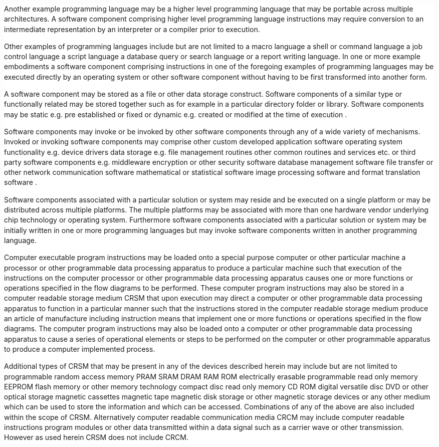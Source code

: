 Another example programming language may be a higher level programming language that may be portable across multiple architectures. A software component comprising higher level programming language instructions may require conversion to an intermediate representation by an interpreter or a compiler prior to execution.

Other examples of programming languages include but are not limited to a macro language a shell or command language a job control language a script language a database query or search language or a report writing language. In one or more example embodiments a software component comprising instructions in one of the foregoing examples of programming languages may be executed directly by an operating system or other software component without having to be first transformed into another form.

A software component may be stored as a file or other data storage construct. Software components of a similar type or functionally related may be stored together such as for example in a particular directory folder or library. Software components may be static e.g. pre established or fixed or dynamic e.g. created or modified at the time of execution .

Software components may invoke or be invoked by other software components through any of a wide variety of mechanisms. Invoked or invoking software components may comprise other custom developed application software operating system functionality e.g. device drivers data storage e.g. file management routines other common routines and services etc. or third party software components e.g. middleware encryption or other security software database management software file transfer or other network communication software mathematical or statistical software image processing software and format translation software .

Software components associated with a particular solution or system may reside and be executed on a single platform or may be distributed across multiple platforms. The multiple platforms may be associated with more than one hardware vendor underlying chip technology or operating system. Furthermore software components associated with a particular solution or system may be initially written in one or more programming languages but may invoke software components written in another programming language.

Computer executable program instructions may be loaded onto a special purpose computer or other particular machine a processor or other programmable data processing apparatus to produce a particular machine such that execution of the instructions on the computer processor or other programmable data processing apparatus causes one or more functions or operations specified in the flow diagrams to be performed. These computer program instructions may also be stored in a computer readable storage medium CRSM that upon execution may direct a computer or other programmable data processing apparatus to function in a particular manner such that the instructions stored in the computer readable storage medium produce an article of manufacture including instruction means that implement one or more functions or operations specified in the flow diagrams. The computer program instructions may also be loaded onto a computer or other programmable data processing apparatus to cause a series of operational elements or steps to be performed on the computer or other programmable apparatus to produce a computer implemented process.

Additional types of CRSM that may be present in any of the devices described herein may include but are not limited to programmable random access memory PRAM SRAM DRAM RAM ROM electrically erasable programmable read only memory EEPROM flash memory or other memory technology compact disc read only memory CD ROM digital versatile disc DVD or other optical storage magnetic cassettes magnetic tape magnetic disk storage or other magnetic storage devices or any other medium which can be used to store the information and which can be accessed. Combinations of any of the above are also included within the scope of CRSM. Alternatively computer readable communication media CRCM may include computer readable instructions program modules or other data transmitted within a data signal such as a carrier wave or other transmission. However as used herein CRSM does not include CRCM.
